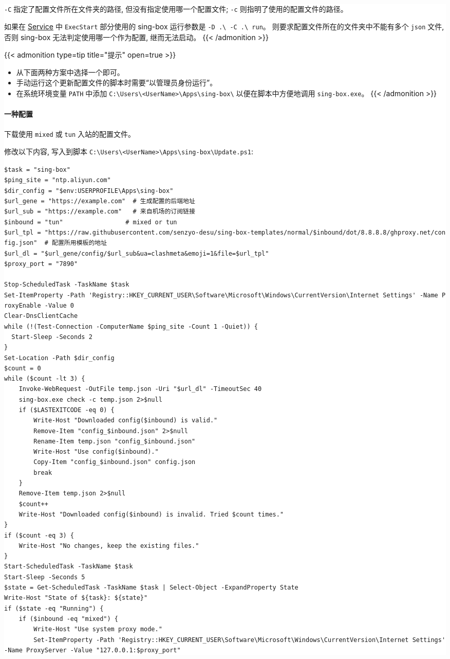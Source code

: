 `-C` 指定了配置文件所在文件夹的路径, 但没有指定使用哪一个配置文件; `-c` 则指明了使用的配置文件的路径。

如果在 [Service](#service) 中 `ExecStart` 部分使用的 sing-box 运行参数是  `-D .\ -C .\ run`。
则要求配置文件所在的文件夹中不能有多个 `json` 文件, 否则 sing-box 无法判定使用哪一个作为配置, 继而无法启动。
{{< /admonition >}}

{{< admonition type=tip title="提示" open=true >}}
- 从下面两种方案中选择一个即可。
- 手动运行这个更新配置文件的脚本时需要“以管理员身份运行”。
- 在系统环境变量 `PATH` 中添加 `C:\Users\<UserName>\Apps\sing-box\` 以便在脚本中方便地调用 `sing-box.exe`。
{{< /admonition >}}

#### 一种配置

下载使用 `mixed` 或 `tun` 入站的配置文件。

修改以下内容, 写入到脚本 `C:\Users\<UserName>\Apps\sing-box\Update.ps1`:

```shell
$task = "sing-box"
$ping_site = "ntp.aliyun.com"
$dir_config = "$env:USERPROFILE\Apps\sing-box"
$url_gene = "https://example.com"  # 生成配置的后端地址
$url_sub = "https://example.com"   # 来自机场的订阅链接
$inbound = "tun"                 # mixed or tun
$url_tpl = "https://raw.githubusercontent.com/senzyo-desu/sing-box-templates/normal/$inbound/dot/8.8.8.8/ghproxy.net/config.json"  # 配置所用模板的地址
$url_dl = "$url_gene/config/$url_sub&ua=clashmeta&emoji=1&file=$url_tpl"
$proxy_port = "7890"

Stop-ScheduledTask -TaskName $task
Set-ItemProperty -Path 'Registry::HKEY_CURRENT_USER\Software\Microsoft\Windows\CurrentVersion\Internet Settings' -Name ProxyEnable -Value 0
Clear-DnsClientCache
while (!(Test-Connection -ComputerName $ping_site -Count 1 -Quiet)) {
  Start-Sleep -Seconds 2
}
Set-Location -Path $dir_config
$count = 0
while ($count -lt 3) {
    Invoke-WebRequest -OutFile temp.json -Uri "$url_dl" -TimeoutSec 40
    sing-box.exe check -c temp.json 2>$null
    if ($LASTEXITCODE -eq 0) {
        Write-Host "Downloaded config($inbound) is valid."
        Remove-Item "config_$inbound.json" 2>$null
        Rename-Item temp.json "config_$inbound.json"
        Write-Host "Use config($inbound)."
        Copy-Item "config_$inbound.json" config.json
        break
    }
    Remove-Item temp.json 2>$null
    $count++
    Write-Host "Downloaded config($inbound) is invalid. Tried $count times."
}
if ($count -eq 3) {
    Write-Host "No changes, keep the existing files."
}
Start-ScheduledTask -TaskName $task
Start-Sleep -Seconds 5
$state = Get-ScheduledTask -TaskName $task | Select-Object -ExpandProperty State
Write-Host "State of ${task}: ${state}"
if ($state -eq "Running") {
    if ($inbound -eq "mixed") {
        Write-Host "Use system proxy mode."
        Set-ItemProperty -Path 'Registry::HKEY_CURRENT_USER\Software\Microsoft\Windows\CurrentVersion\Internet Settings' -Name ProxyServer -Value "127.0.0.1:$proxy_port"
```